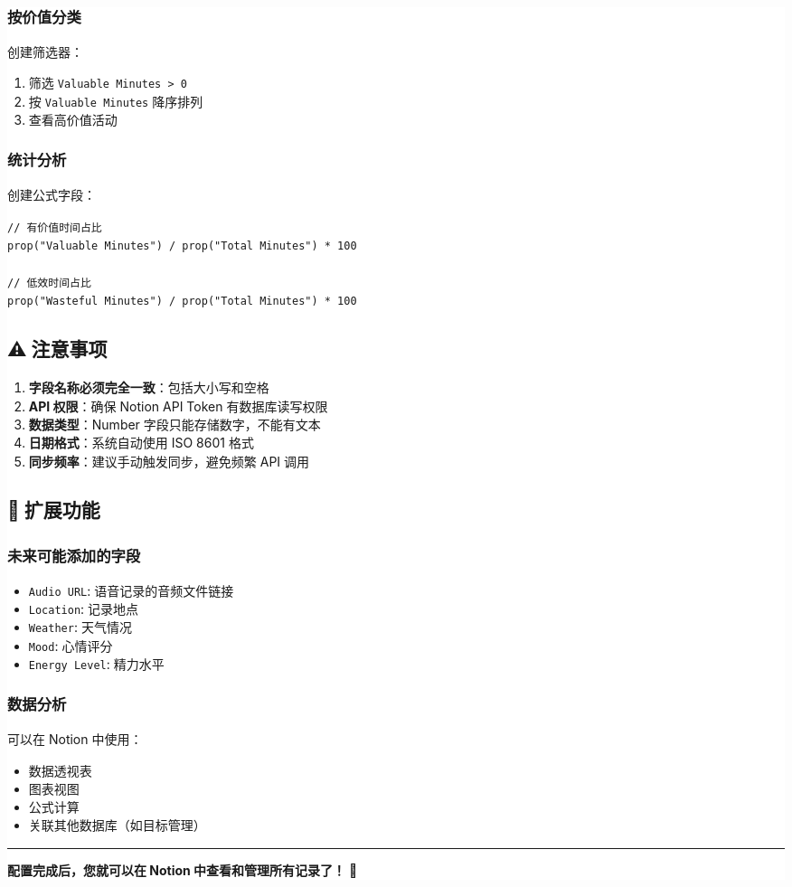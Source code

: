 ### 按价值分类

创建筛选器：
1. 筛选 `Valuable Minutes > 0`
2. 按 `Valuable Minutes` 降序排列
3. 查看高价值活动

### 统计分析

创建公式字段：
```
// 有价值时间占比
prop("Valuable Minutes") / prop("Total Minutes") * 100

// 低效时间占比
prop("Wasteful Minutes") / prop("Total Minutes") * 100
```

## ⚠️ 注意事项

1. **字段名称必须完全一致**：包括大小写和空格
2. **API 权限**：确保 Notion API Token 有数据库读写权限
3. **数据类型**：Number 字段只能存储数字，不能有文本
4. **日期格式**：系统自动使用 ISO 8601 格式
5. **同步频率**：建议手动触发同步，避免频繁 API 调用

## 🚀 扩展功能

### 未来可能添加的字段

- `Audio URL`: 语音记录的音频文件链接
- `Location`: 记录地点
- `Weather`: 天气情况
- `Mood`: 心情评分
- `Energy Level`: 精力水平

### 数据分析

可以在 Notion 中使用：
- 数据透视表
- 图表视图
- 公式计算
- 关联其他数据库（如目标管理）

---

**配置完成后，您就可以在 Notion 中查看和管理所有记录了！** 🎉
